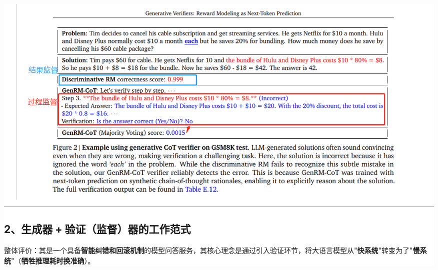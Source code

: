 > ![generative llm as verifier 用途_强化训练之过程监督.png](https://github.com/Paul33333/tinymind-blog/blob/main/assets/images/2024-11-08/1731034211354.png?raw=true)

---

## 2、生成器 + 验证（监督）器的工作范式

整体评价：其是一个具备**智能纠错和回滚机制**的模型问答服务，其核心理念是通过引入验证环节，将大语言模型从"**快系统**"转变为了"**慢系统**"（**牺牲推理耗时换准确**）。
